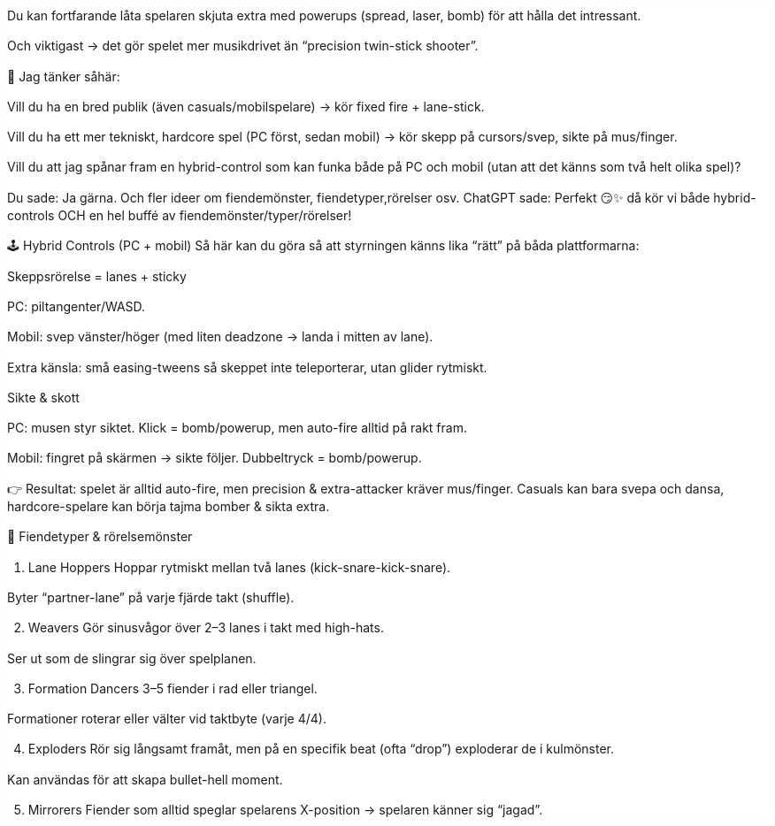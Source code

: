 Du kan fortfarande låta spelaren skjuta extra med powerups (spread, laser, bomb) för att hålla det intressant.

Och viktigast → det gör spelet mer musikdrivet än “precision twin-stick shooter”.

👀 Jag tänker såhär:

Vill du ha en bred publik (även casuals/mobilspelare) → kör fixed fire + lane-stick.

Vill du ha ett mer tekniskt, hardcore spel (PC först, sedan mobil) → kör skepp på cursors/svep, sikte på mus/finger.

Vill du att jag spånar fram en hybrid-control som kan funka både på PC och mobil (utan att det känns som två helt olika spel)?

Du sade:
Ja gärna. Och fler ideer om fiendemönster, fiendetyper,rörelser osv. 
ChatGPT sade:
Perfekt 😏✨ då kör vi både hybrid-controls OCH en hel buffé av fiendemönster/typer/rörelser!

🕹 Hybrid Controls (PC + mobil)
Så här kan du göra så att styrningen känns lika “rätt” på båda plattformarna:

Skeppsrörelse = lanes + sticky

PC: piltangenter/WASD.

Mobil: svep vänster/höger (med liten deadzone → landa i mitten av lane).

Extra känsla: små easing-tweens så skeppet inte teleporterar, utan glider rytmiskt.

Sikte & skott

PC: musen styr siktet. Klick = bomb/powerup, men auto-fire alltid på rakt fram.

Mobil: fingret på skärmen → sikte följer. Dubbeltryck = bomb/powerup.

👉 Resultat: spelet är alltid auto-fire, men precision & extra-attacker kräver mus/finger. Casuals kan bara svepa och dansa, hardcore-spelare kan börja tajma bomber & sikta extra.

👾 Fiendetyper & rörelsemönster
1. Lane Hoppers
Hoppar rytmiskt mellan två lanes (kick-snare-kick-snare).

Byter “partner-lane” på varje fjärde takt (shuffle).

2. Weavers
Gör sinusvågor över 2–3 lanes i takt med high-hats.

Ser ut som de slingrar sig över spelplanen.

3. Formation Dancers
3–5 fiender i rad eller triangel.

Formationer roterar eller välter vid taktbyte (varje 4/4).

4. Exploders
Rör sig långsamt framåt, men på en specifik beat (ofta “drop”) exploderar de i kulmönster.

Kan användas för att skapa bullet-hell moment.

5. Mirrorers
Fiender som alltid speglar spelarens X-position → spelaren känner sig “jagad”.
